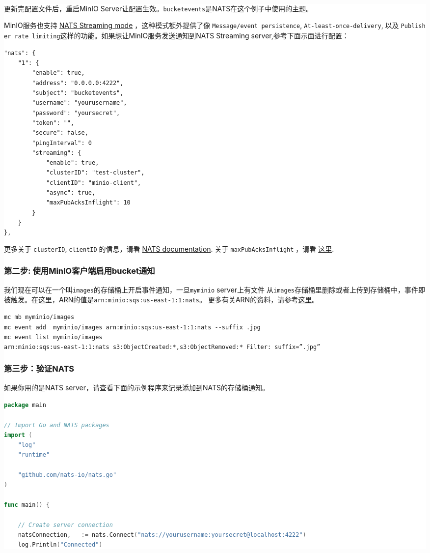 ```
```

更新完配置文件后，重启MinIO Server让配置生效。`bucketevents`是NATS在这个例子中使用的主题。

MinIO服务也支持 [NATS Streaming mode](http://nats.io/documentation/streaming/nats-streaming-intro/) ，这种模式额外提供了像 `Message/event persistence`, `At-least-once-delivery`, 以及 `Publisher rate limiting`这样的功能。如果想让MinIO服务发送通知到NATS Streaming server,参考下面示面进行配置：

```
"nats": {
    "1": {
        "enable": true,
        "address": "0.0.0.0:4222",
        "subject": "bucketevents",
        "username": "yourusername",
        "password": "yoursecret",
        "token": "",
        "secure": false,
        "pingInterval": 0
        "streaming": {
            "enable": true,
            "clusterID": "test-cluster",
            "clientID": "minio-client",
            "async": true,
            "maxPubAcksInflight": 10
        }
    }
},
```

更多关于 `clusterID`, `clientID` 的信息，请看 [NATS documentation](https://github.com/nats-io/nats-streaming-server/blob/master/README.md). 关于 `maxPubAcksInflight` ，请看 [这里](https://github.com/nats-io/stan.go#publisher-rate-limiting).

### 第二步: 使用MinIO客户端启用bucket通知

我们现在可以在一个叫`images`的存储桶上开启事件通知，一旦`myminio` server上有文件  从`images`存储桶里删除或者上传到存储桶中，事件即被触发。在这里，ARN的值是`arn:minio:sqs:us-east-1:1:nats`。 更多有关ARN的资料，请参考[这里](http://docs.aws.amazon.com/general/latest/gr/aws-arns-and-namespaces.html)。

```
mc mb myminio/images
mc event add  myminio/images arn:minio:sqs:us-east-1:1:nats --suffix .jpg
mc event list myminio/images
arn:minio:sqs:us-east-1:1:nats s3:ObjectCreated:*,s3:ObjectRemoved:* Filter: suffix=”.jpg”
```

### 第三步：验证NATS

如果你用的是NATS server，请查看下面的示例程序来记录添加到NATS的存储桶通知。

```go
package main

// Import Go and NATS packages
import (
    "log"
    "runtime"

    "github.com/nats-io/nats.go"
)

func main() {

    // Create server connection
    natsConnection, _ := nats.Connect("nats://yourusername:yoursecret@localhost:4222")
    log.Println("Connected")
```